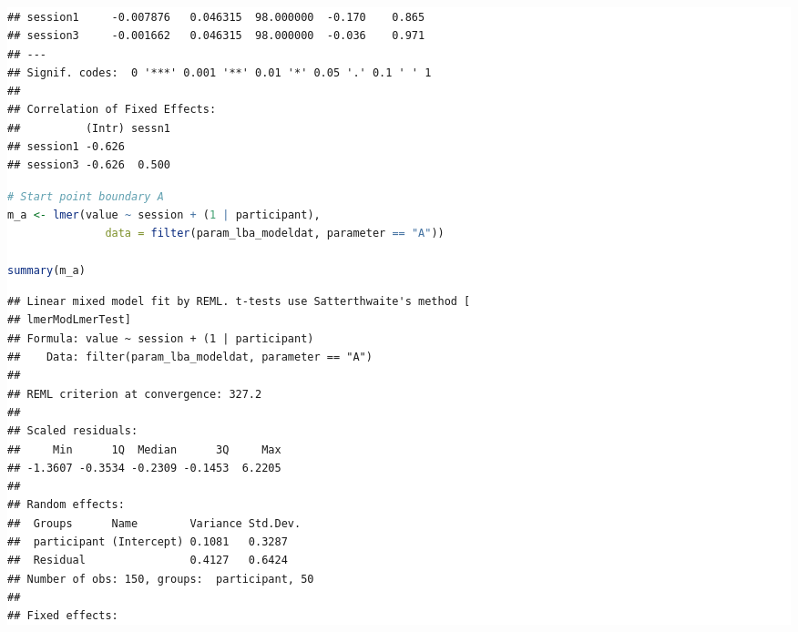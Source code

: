     ## session1     -0.007876   0.046315  98.000000  -0.170    0.865    
    ## session3     -0.001662   0.046315  98.000000  -0.036    0.971    
    ## ---
    ## Signif. codes:  0 '***' 0.001 '**' 0.01 '*' 0.05 '.' 0.1 ' ' 1
    ## 
    ## Correlation of Fixed Effects:
    ##          (Intr) sessn1
    ## session1 -0.626       
    ## session3 -0.626  0.500

``` r
# Start point boundary A
m_a <- lmer(value ~ session + (1 | participant),
               data = filter(param_lba_modeldat, parameter == "A"))

summary(m_a)
```

    ## Linear mixed model fit by REML. t-tests use Satterthwaite's method [
    ## lmerModLmerTest]
    ## Formula: value ~ session + (1 | participant)
    ##    Data: filter(param_lba_modeldat, parameter == "A")
    ## 
    ## REML criterion at convergence: 327.2
    ## 
    ## Scaled residuals: 
    ##     Min      1Q  Median      3Q     Max 
    ## -1.3607 -0.3534 -0.2309 -0.1453  6.2205 
    ## 
    ## Random effects:
    ##  Groups      Name        Variance Std.Dev.
    ##  participant (Intercept) 0.1081   0.3287  
    ##  Residual                0.4127   0.6424  
    ## Number of obs: 150, groups:  participant, 50
    ## 
    ## Fixed effects: